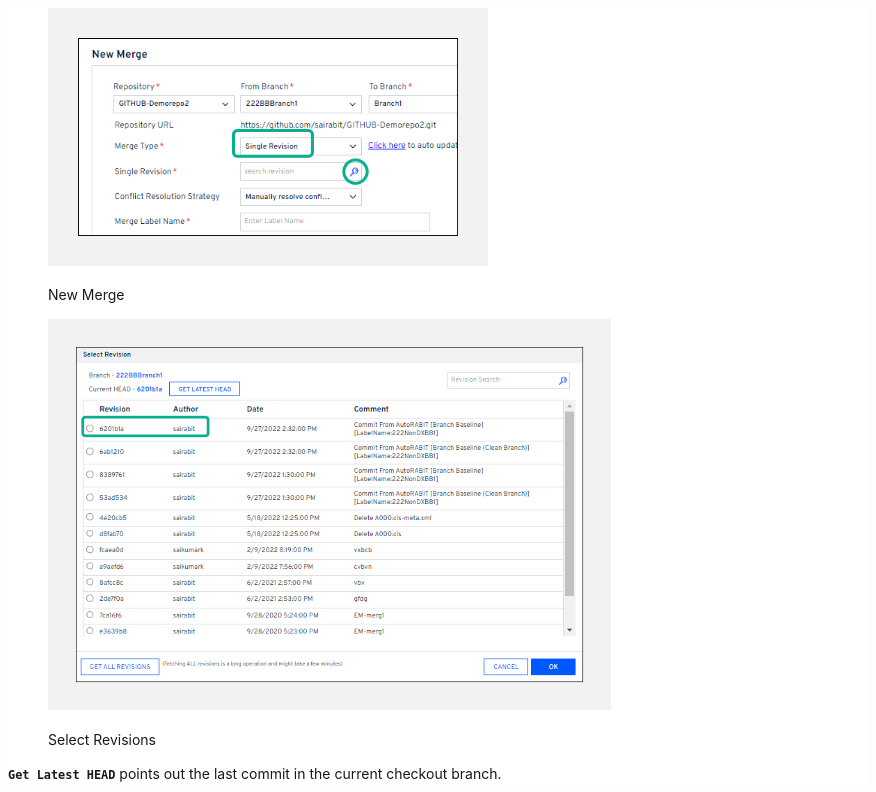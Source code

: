 <figure><img src="../../../../../.gitbook/assets/image (7) (1) (1) (1) (1) (1) (1) (1) (1) (1) (1) (1) (1) (1) (1) (1) (1) (1) (1) (1) (1) (1).png" alt="" width="440"><figcaption><p>New Merge</p></figcaption></figure>

<figure><img src="../../../../../.gitbook/assets/image (8) (1) (1) (1) (1) (1) (1) (1) (1) (1) (1) (1) (1) (1) (1) (1) (1) (1) (1) (1) (1).png" alt="" width="563"><figcaption><p>Select Revisions</p></figcaption></figure>

**`Get Latest HEAD`** points out the last commit in the current checkout branch.
